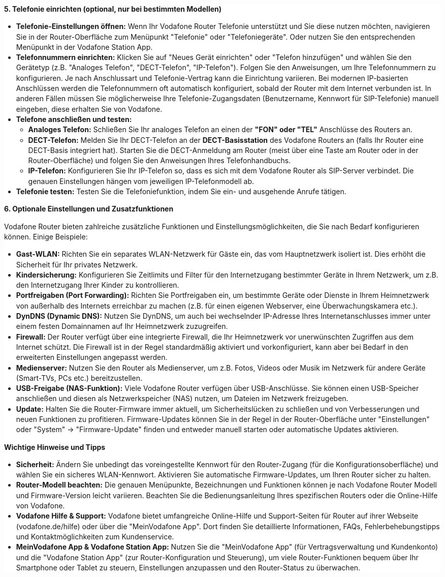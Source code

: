 **5. Telefonie einrichten (optional, nur bei bestimmten Modellen)**

- **Telefonie-Einstellungen öffnen:** Wenn Ihr Vodafone Router Telefonie unterstützt und Sie diese nutzen möchten, navigieren Sie in der Router-Oberfläche zum Menüpunkt "Telefonie" oder "Telefoniegeräte". Oder nutzen Sie den entsprechenden Menüpunkt in der Vodafone Station App.
- **Telefonnummern einrichten:** Klicken Sie auf "Neues Gerät einrichten" oder "Telefon hinzufügen" und wählen Sie den Gerätetyp (z.B. "Analoges Telefon", "DECT-Telefon", "IP-Telefon"). Folgen Sie den Anweisungen, um Ihre Telefonnummern zu konfigurieren. Je nach Anschlussart und Telefonie-Vertrag kann die Einrichtung variieren. Bei modernen IP-basierten Anschlüssen werden die Telefonnummern oft automatisch konfiguriert, sobald der Router mit dem Internet verbunden ist. In anderen Fällen müssen Sie möglicherweise Ihre Telefonie-Zugangsdaten (Benutzername, Kennwort für SIP-Telefonie) manuell eingeben, diese erhalten Sie von Vodafone.
- **Telefone anschließen und testen:**
    - **Analoges Telefon:** Schließen Sie Ihr analoges Telefon an einen der **"FON" oder "TEL"** Anschlüsse des Routers an.
    - **DECT-Telefon:** Melden Sie Ihr DECT-Telefon an der **DECT-Basisstation** des Vodafone Routers an (falls Ihr Router eine DECT-Basis integriert hat). Starten Sie die DECT-Anmeldung am Router (meist über eine Taste am Router oder in der Router-Oberfläche) und folgen Sie den Anweisungen Ihres Telefonhandbuchs.
    - **IP-Telefon:** Konfigurieren Sie Ihr IP-Telefon so, dass es sich mit dem Vodafone Router als SIP-Server verbindet. Die genauen Einstellungen hängen vom jeweiligen IP-Telefonmodell ab.
- **Telefonie testen:** Testen Sie die Telefoniefunktion, indem Sie ein- und ausgehende Anrufe tätigen.

**6. Optionale Einstellungen und Zusatzfunktionen**

Vodafone Router bieten zahlreiche zusätzliche Funktionen und Einstellungsmöglichkeiten, die Sie nach Bedarf konfigurieren können. Einige Beispiele:

- **Gast-WLAN:** Richten Sie ein separates WLAN-Netzwerk für Gäste ein, das vom Hauptnetzwerk isoliert ist. Dies erhöht die Sicherheit für Ihr privates Netzwerk.
- **Kindersicherung:** Konfigurieren Sie Zeitlimits und Filter für den Internetzugang bestimmter Geräte in Ihrem Netzwerk, um z.B. den Internetzugang Ihrer Kinder zu kontrollieren.
- **Portfreigaben (Port Forwarding):** Richten Sie Portfreigaben ein, um bestimmte Geräte oder Dienste in Ihrem Heimnetzwerk von außerhalb des Internets erreichbar zu machen (z.B. für einen eigenen Webserver, eine Überwachungskamera etc.).
- **DynDNS (Dynamic DNS):** Nutzen Sie DynDNS, um auch bei wechselnder IP-Adresse Ihres Internetanschlusses immer unter einem festen Domainnamen auf Ihr Heimnetzwerk zuzugreifen.
- **Firewall:** Der Router verfügt über eine integrierte Firewall, die Ihr Heimnetzwerk vor unerwünschten Zugriffen aus dem Internet schützt. Die Firewall ist in der Regel standardmäßig aktiviert und vorkonfiguriert, kann aber bei Bedarf in den erweiterten Einstellungen angepasst werden.
- **Medienserver:** Nutzen Sie den Router als Medienserver, um z.B. Fotos, Videos oder Musik im Netzwerk für andere Geräte (Smart-TVs, PCs etc.) bereitzustellen.
- **USB-Freigabe (NAS-Funktion):** Viele Vodafone Router verfügen über USB-Anschlüsse. Sie können einen USB-Speicher anschließen und diesen als Netzwerkspeicher (NAS) nutzen, um Dateien im Netzwerk freizugeben.
- **Update:** Halten Sie die Router-Firmware immer aktuell, um Sicherheitslücken zu schließen und von Verbesserungen und neuen Funktionen zu profitieren. Firmware-Updates können Sie in der Regel in der Router-Oberfläche unter "Einstellungen" oder "System" -> "Firmware-Update" finden und entweder manuell starten oder automatische Updates aktivieren.

**Wichtige Hinweise und Tipps**

- **Sicherheit:** Ändern Sie unbedingt das voreingestellte Kennwort für den Router-Zugang (für die Konfigurationsoberfläche) und wählen Sie ein sicheres WLAN-Kennwort. Aktivieren Sie automatische Firmware-Updates, um Ihren Router sicher zu halten.
- **Router-Modell beachten:** Die genauen Menüpunkte, Bezeichnungen und Funktionen können je nach Vodafone Router Modell und Firmware-Version leicht variieren. Beachten Sie die Bedienungsanleitung Ihres spezifischen Routers oder die Online-Hilfe von Vodafone.
- **Vodafone Hilfe & Support:** Vodafone bietet umfangreiche Online-Hilfe und Support-Seiten für Router auf ihrer Webseite (vodafone.de/hilfe) oder über die "MeinVodafone App". Dort finden Sie detaillierte Informationen, FAQs, Fehlerbehebungstipps und Kontaktmöglichkeiten zum Kundenservice.
- **MeinVodafone App & Vodafone Station App:** Nutzen Sie die "MeinVodafone App" (für Vertragsverwaltung und Kundenkonto) und die "Vodafone Station App" (zur Router-Konfiguration und Steuerung), um viele Router-Funktionen bequem über Ihr Smartphone oder Tablet zu steuern, Einstellungen anzupassen und den Router-Status zu überwachen.